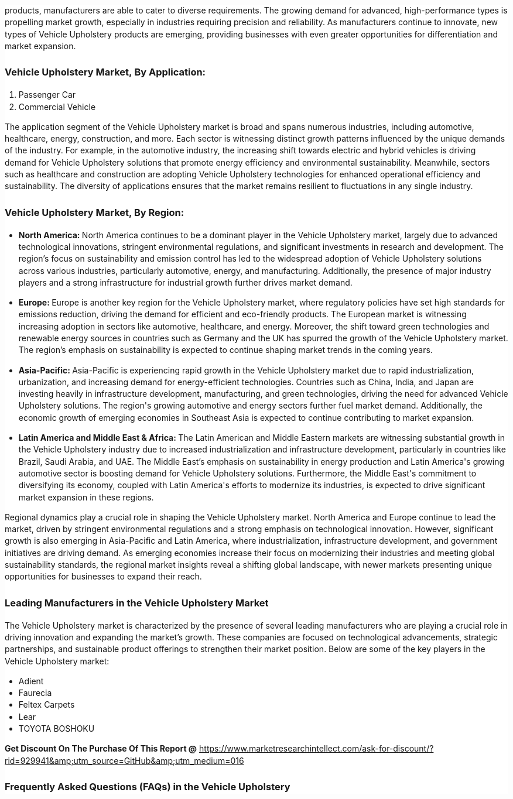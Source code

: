 products, manufacturers are able to cater to diverse requirements. The growing demand for advanced, high-performance types is propelling market growth, especially in industries requiring precision and reliability. As manufacturers continue to innovate, new types of Vehicle Upholstery products are emerging, providing businesses with even greater opportunities for differentiation and market expansion.</p><h3>Vehicle Upholstery Market,&nbsp;By Application:</h3><ol><li>Passenger Car<li>  Commercial Vehicle</li></ol><p>The application segment of the Vehicle Upholstery market is broad and spans numerous industries, including automotive, healthcare, energy, construction, and more. Each sector is witnessing distinct growth patterns influenced by the unique demands of the industry. For example, in the automotive industry, the increasing shift towards electric and hybrid vehicles is driving demand for Vehicle Upholstery solutions that promote energy efficiency and environmental sustainability. Meanwhile, sectors such as healthcare and construction are adopting Vehicle Upholstery technologies for enhanced operational efficiency and sustainability. The diversity of applications ensures that the market remains resilient to fluctuations in any single industry.</p><h3>Vehicle Upholstery Market, By Region:</h3><ul><li><p><strong>North America:&nbsp;</strong>North America continues to be a dominant player in the Vehicle Upholstery market, largely due to advanced technological innovations, stringent environmental regulations, and significant investments in research and development. The region&rsquo;s focus on sustainability and emission control has led to the widespread adoption of Vehicle Upholstery solutions across various industries, particularly automotive, energy, and manufacturing. Additionally, the presence of major industry players and a strong infrastructure for industrial growth further drives market demand.</p></li><li><p><strong><strong>Europe:&nbsp;</strong></strong>Europe is another key region for the Vehicle Upholstery market, where regulatory policies have set high standards for emissions reduction, driving the demand for efficient and eco-friendly products. The European market is witnessing increasing adoption in sectors like automotive, healthcare, and energy. Moreover, the shift toward green technologies and renewable energy sources in countries such as Germany and the UK has spurred the growth of the Vehicle Upholstery market. The region&rsquo;s emphasis on sustainability is expected to continue shaping market trends in the coming years.</p></li><li><p><strong><strong>Asia-Pacific:&nbsp;</strong></strong>Asia-Pacific is experiencing rapid growth in the Vehicle Upholstery market due to rapid industrialization, urbanization, and increasing demand for energy-efficient technologies. Countries such as China, India, and Japan are investing heavily in infrastructure development, manufacturing, and green technologies, driving the need for advanced Vehicle Upholstery solutions. The region's growing automotive and energy sectors further fuel market demand. Additionally, the economic growth of emerging economies in Southeast Asia is expected to continue contributing to market expansion.</p></li><li><p><strong><strong>Latin America and Middle East &amp; Africa:&nbsp;</strong></strong>The Latin American and Middle Eastern markets are witnessing substantial growth in the Vehicle Upholstery industry due to increased industrialization and infrastructure development, particularly in countries like Brazil, Saudi Arabia, and UAE. The Middle East&rsquo;s emphasis on sustainability in energy production and Latin America's growing automotive sector is boosting demand for Vehicle Upholstery solutions. Furthermore, the Middle East's commitment to diversifying its economy, coupled with Latin America's efforts to modernize its industries, is expected to drive significant market expansion in these regions.</p></li></ul><p>Regional dynamics play a crucial role in shaping the Vehicle Upholstery market. North America and Europe continue to lead the market, driven by stringent environmental regulations and a strong emphasis on technological innovation. However, significant growth is also emerging in Asia-Pacific and Latin America, where industrialization, infrastructure development, and government initiatives are driving demand. As emerging economies increase their focus on modernizing their industries and meeting global sustainability standards, the regional market insights reveal a shifting global landscape, with newer markets presenting unique opportunities for businesses to expand their reach.</p><h3><strong>Leading Manufacturers in the Vehicle Upholstery Market</strong></h3><p>The Vehicle Upholstery market is characterized by the presence of several leading manufacturers who are playing a crucial role in driving innovation and expanding the market&rsquo;s growth. These companies are focused on technological advancements, strategic partnerships, and sustainable product offerings to strengthen their market position. Below are some of the key players in the Vehicle Upholstery market:</p></div><div class="article-main__content" data-test-id="publishing-text-block"><ul><li><span class="">Adient<li> Faurecia<li> Feltex Carpets<li> Lear<li> TOYOTA BOSHOKU</span></li></ul></div><div class="article-main__content" data-test-id="publishing-text-block"><p><span class="font-[700]"><strong>Get Discount On The Purchase Of This Report @</strong> <a href="https://www.marketresearchintellect.com/ask-for-discount/?rid=929941&amp;utm_source=GitHub&amp;utm_medium=016" data-fr-linked="true">https://www.marketresearchintellect.com/ask-for-discount/?rid=929941&amp;utm_source=GitHub&amp;utm_medium=016</a></span></p></div><div class="article-main__content" data-test-id="publishing-text-block"><h3><strong>Frequently Asked Questions (FAQs) in the Vehicle Upholstery